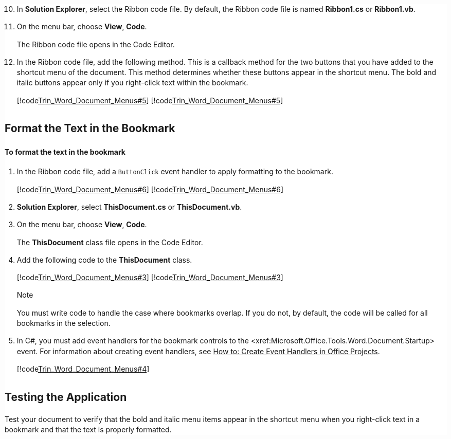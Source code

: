 10. In **Solution Explorer**, select the Ribbon code file. By default, the Ribbon code file is named **Ribbon1.cs** or **Ribbon1.vb**.  
  
11. On the menu bar, choose **View**, **Code**.  
  
     The Ribbon code file opens in the Code Editor.  
  
12. In the Ribbon code file, add the following method. This is a callback method for the two buttons that you have added to the shortcut menu of the document. This method determines whether these buttons appear in the shortcut menu. The bold and italic buttons appear only if you right-click text within the bookmark.  
  
     [!code[Trin_Word_Document_Menus#5](../VS_officedev/codesnippet/CSharp/walkthrough--creating-shortcut-menus-for-bookmarks_3.cs)]
[!code[Trin_Word_Document_Menus#5](../VS_officedev/codesnippet/VisualBasic/walkthrough--creating-shortcut-menus-for-bookmarks_3.vb)]  
  
##  <a name="BKMK_formattextbkmk"></a> Format the Text in the Bookmark  
  
#### To format the text in the bookmark  
  
1.  In the Ribbon code file, add a `ButtonClick` event handler to apply formatting to the bookmark.  
  
     [!code[Trin_Word_Document_Menus#6](../VS_officedev/codesnippet/CSharp/walkthrough--creating-shortcut-menus-for-bookmarks_4.cs)]
[!code[Trin_Word_Document_Menus#6](../VS_officedev/codesnippet/VisualBasic/walkthrough--creating-shortcut-menus-for-bookmarks_4.vb)]  
  
2.  **Solution Explorer**, select **ThisDocument.cs** or **ThisDocument.vb**.  
  
3.  On the menu bar, choose **View**, **Code**.  
  
     The **ThisDocument** class file opens in the Code Editor.  
  
4.  Add the following code to the **ThisDocument** class.  
  
     [!code[Trin_Word_Document_Menus#3](../VS_officedev/codesnippet/CSharp/walkthrough--creating-shortcut-menus-for-bookmarks_5.cs)]
[!code[Trin_Word_Document_Menus#3](../VS_officedev/codesnippet/VisualBasic/walkthrough--creating-shortcut-menus-for-bookmarks_5.vb)]  
  
    > [!NOTE]  
    >  You must write code to handle the case where bookmarks overlap. If you do not, by default, the code will be called for all bookmarks in the selection.  
  
5.  In C#, you must add event handlers for the bookmark controls to the \<xref:Microsoft.Office.Tools.Word.Document.Startup> event. For information about creating event handlers, see [How to: Create Event Handlers in Office Projects](../VS_officedev/how-to--create-event-handlers-in-office-projects.md).  
  
     [!code[Trin_Word_Document_Menus#4](../VS_officedev/codesnippet/CSharp/walkthrough--creating-shortcut-menus-for-bookmarks_6.cs)]  
  
## Testing the Application  
 Test your document to verify that the bold and italic menu items appear in the shortcut menu when you right-click text in a bookmark and that the text is properly formatted.  
  
